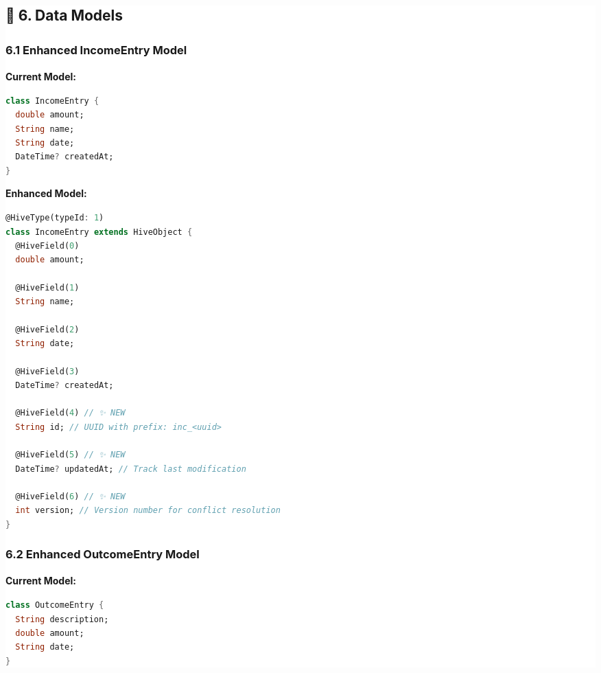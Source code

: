 
## 💾 6. Data Models

### 6.1 Enhanced IncomeEntry Model

**Current Model:**
```dart
class IncomeEntry {
  double amount;
  String name;
  String date;
  DateTime? createdAt;
}
```

**Enhanced Model:**
```dart
@HiveType(typeId: 1)
class IncomeEntry extends HiveObject {
  @HiveField(0)
  double amount;

  @HiveField(1)
  String name;

  @HiveField(2)
  String date;

  @HiveField(3)
  DateTime? createdAt;

  @HiveField(4) // ✨ NEW
  String id; // UUID with prefix: inc_<uuid>

  @HiveField(5) // ✨ NEW
  DateTime? updatedAt; // Track last modification

  @HiveField(6) // ✨ NEW
  int version; // Version number for conflict resolution
}
```

### 6.2 Enhanced OutcomeEntry Model

**Current Model:**
```dart
class OutcomeEntry {
  String description;
  double amount;
  String date;
}
```
